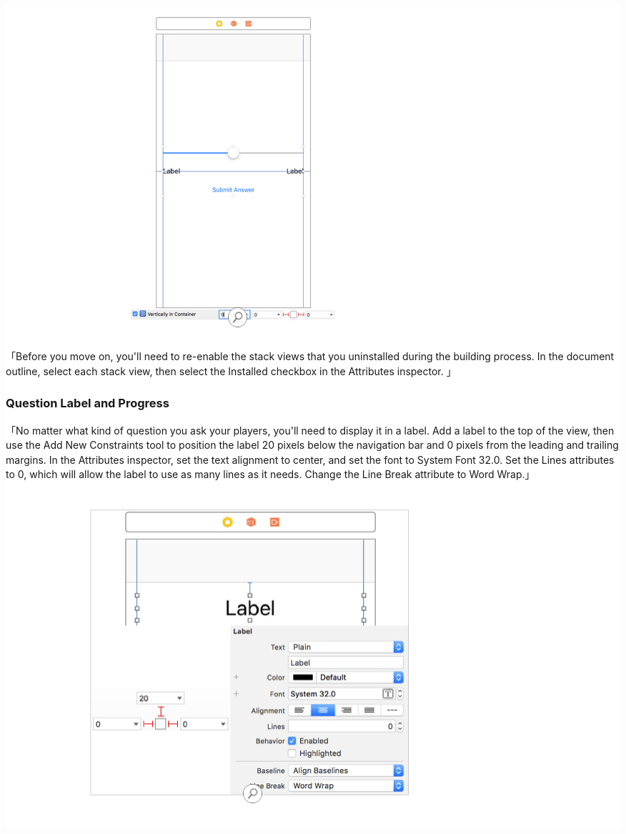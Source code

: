 ![](../.gitbook/assets/ying-mu-kuai-zhao-20181009-xia-wu-10.09.14.png)

「Before you move on, you'll need to re-enable the stack views that you uninstalled during the building process. In the document outline, select each stack view, then select the Installed checkbox in the Attributes inspector. 」

### Question Label and Progress

「No matter what kind of question you ask your players, you'll need to display it in a label. Add a label to the top of the view, then use the Add New Constraints tool to position the label 20 pixels below the navigation bar and 0 pixels from the leading and trailing margins. In the Attributes inspector, set the text alignment to center, and set the font to System Font 32.0. Set the Lines attributes to 0, which will allow the label to use as many lines as it needs. Change the Line Break attribute to Word Wrap.」

![](../.gitbook/assets/ying-mu-kuai-zhao-20181009-xia-wu-10.09.22.png)
